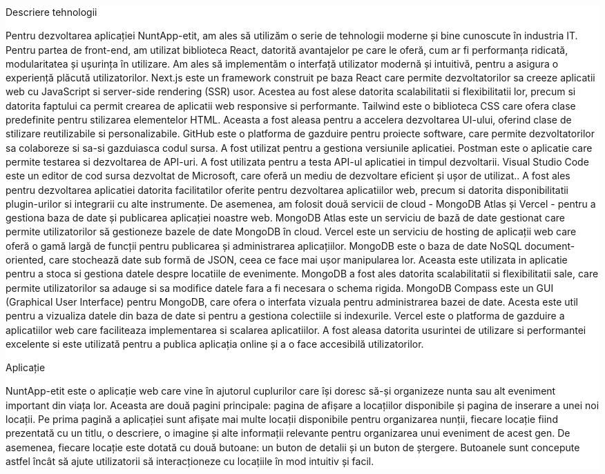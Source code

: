 Descriere tehnologii

Pentru dezvoltarea aplicației NuntApp-etit, am ales să utilizăm o serie de tehnologii moderne și bine cunoscute în industria IT.
Pentru partea de front-end, am utilizat biblioteca React, datorită avantajelor pe care le oferă, cum ar fi performanța ridicată, modularitatea și ușurința în utilizare. Am ales să implementăm o interfață utilizator modernă și intuitivă, pentru a asigura o experiență plăcută utilizatorilor.
Next.js este un framework construit pe baza React care permite dezvoltatorilor sa creeze aplicatii web cu JavaScript si server-side rendering (SSR) usor. Acestea au fost alese datorita scalabilitatii si flexibilitatii lor, precum si datorita faptului ca permit crearea de aplicatii web responsive si performante.
Tailwind este o biblioteca CSS care ofera clase predefinite pentru stilizarea elementelor HTML. Aceasta a fost aleasa pentru a accelera dezvoltarea UI-ului, oferind clase de stilizare reutilizabile si personalizabile.
GitHub este o platforma de gazduire pentru proiecte software, care permite dezvoltatorilor sa colaboreze si sa-si gazduiasca codul sursa. A fost utilizat pentru a gestiona versiunile aplicatiei.
Postman este o aplicatie care permite testarea si dezvoltarea de API-uri. A fost utilizata pentru a testa API-ul aplicatiei in timpul dezvoltarii.
Visual Studio Code este un editor de cod sursa dezvoltat de Microsoft, care oferă un mediu de dezvoltare eficient și ușor de utilizat.. A fost ales pentru dezvoltarea aplicatiei datorita facilitatilor oferite pentru dezvoltarea aplicatiilor web, precum si datorita disponibilitatii plugin-urilor si integrarii cu alte instrumente.
De asemenea, am folosit două servicii de cloud - MongoDB Atlas și Vercel - pentru a gestiona baza de date și publicarea aplicației noastre web. MongoDB Atlas este un serviciu de bază de date gestionat care permite utilizatorilor să gestioneze bazele de date MongoDB în cloud. Vercel este un serviciu de hosting de aplicații web care oferă o gamă largă de funcții pentru publicarea și administrarea aplicațiilor.
MongoDB este o baza de date NoSQL document-oriented, care stochează date sub formă de JSON, ceea ce face mai ușor manipularea lor. Aceasta este utilizata in aplicatie pentru a stoca si gestiona datele despre locatiile de evenimente. MongoDB a fost ales datorita scalabilitatii si flexibilitatii sale, care permite utilizatorilor sa adauge si sa modifice datele fara a fi necesara o schema rigida.
MongoDB Compass este un GUI (Graphical User Interface) pentru MongoDB, care ofera o interfata vizuala pentru administrarea bazei de date. Acesta este util pentru a vizualiza datele din baza de date si pentru a gestiona colectiile si indexurile.
Vercel este o platforma de gazduire a aplicatiilor web care faciliteaza implementarea si scalarea aplicatiilor. A fost aleasa datorita usurintei de utilizare si performantei excelente si este utilizată pentru a publica aplicația online și a o face accesibilă utilizatorilor.

Aplicație

NuntApp-etit este o aplicație web care vine în ajutorul cuplurilor care își doresc să-și organizeze nunta sau alt eveniment important din viața lor. Aceasta are două pagini principale: pagina de afișare a locațiilor disponibile și pagina de inserare a unei noi locații.
Pe prima pagină a aplicației sunt afișate mai multe locații disponibile pentru organizarea nunții, fiecare locație fiind prezentată cu un titlu, o descriere, o imagine și alte informații relevante pentru organizarea unui eveniment de acest gen. De asemenea, fiecare locație este dotată cu două butoane: un buton de detalii și un buton de ștergere. Butoanele sunt concepute astfel încât să ajute utilizatorii să interacționeze cu locațiile în mod intuitiv și facil.
